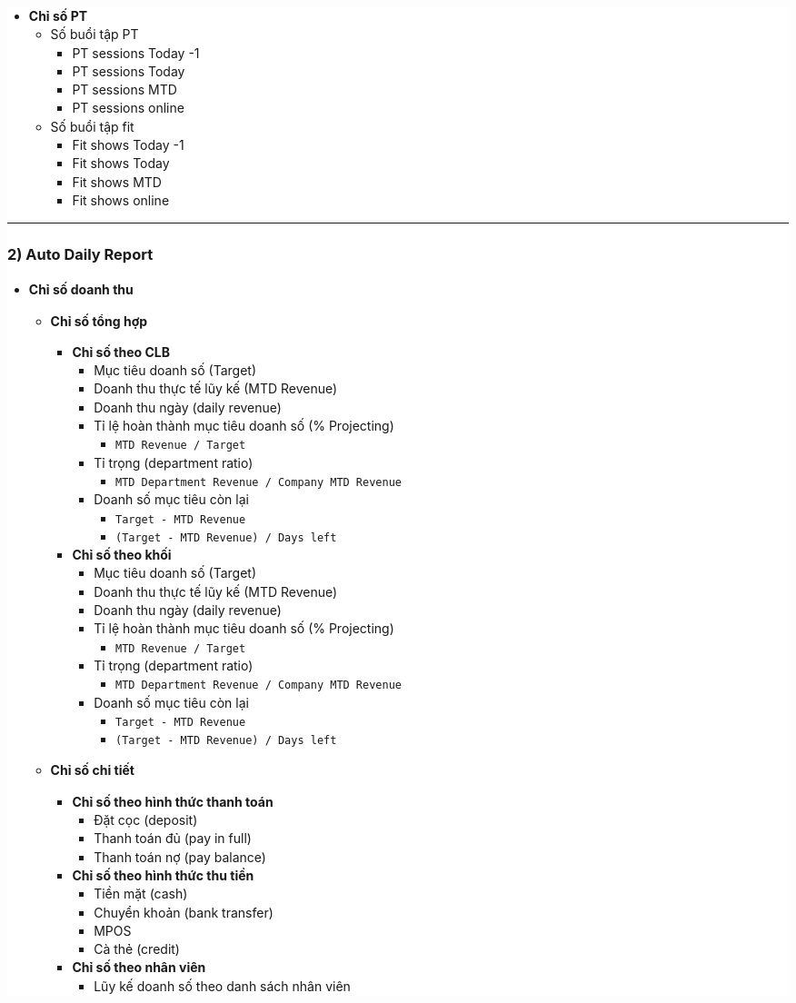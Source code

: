   - **Chỉ số PT**
    - Số buổi tập PT
      - PT sessions Today -1
      - PT sessions Today
      - PT sessions MTD
      - PT sessions online
    - Số buổi tập fit
      - Fit shows Today -1
      - Fit shows Today
      - Fit shows MTD
      - Fit shows online

---

### 2) Auto Daily Report

- **Chỉ số doanh thu**

  - **Chỉ số tổng hợp**

    - **Chỉ số theo CLB**
      - Mục tiêu doanh số (Target)
      - Doanh thu thực tế lũy kế (MTD Revenue)
      - Doanh thu ngày (daily revenue)
      - Tỉ lệ hoàn thành mục tiêu doanh số (% Projecting)
        - `MTD Revenue / Target`
      - Tỉ trọng (department ratio)
        - `MTD Department Revenue / Company MTD Revenue`
      - Doanh số mục tiêu còn lại
        - `Target - MTD Revenue`
        - `(Target - MTD Revenue) / Days left`
    - **Chỉ số theo khối**
      - Mục tiêu doanh số (Target)
      - Doanh thu thực tế lũy kế (MTD Revenue)
      - Doanh thu ngày (daily revenue)
      - Tỉ lệ hoàn thành mục tiêu doanh số (% Projecting)
        - `MTD Revenue / Target`
      - Tỉ trọng (department ratio)
        - `MTD Department Revenue / Company MTD Revenue`
      - Doanh số mục tiêu còn lại
        - `Target - MTD Revenue`
        - `(Target - MTD Revenue) / Days left`

  - **Chỉ số chi tiết**
    - **Chỉ số theo hình thức thanh toán**
      - Đặt cọc (deposit)
      - Thanh toán đủ (pay in full)
      - Thanh toán nợ (pay balance)
    - **Chỉ số theo hình thức thu tiền**
      - Tiền mặt (cash)
      - Chuyển khoản (bank transfer)
      - MPOS
      - Cà thẻ (credit)
    - **Chỉ số theo nhân viên**
      - Lũy kế doanh số theo danh sách nhân viên
